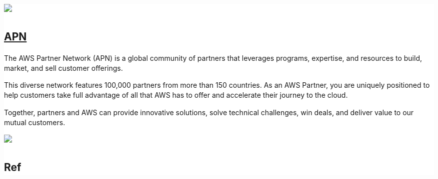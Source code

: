 ![](../../../../../../../../../Assets/Pics/Screenshot%202023-02-07%20at%206.27.30%20PM.png)


## [APN](https://aws.amazon.com/partners/)
The AWS Partner Network (APN) is a global community of partners that leverages programs, expertise, and resources to build, market, and sell customer offerings.

This diverse network features 100,000 partners from more than 150 countries. As an AWS Partner, you are uniquely positioned to help customers take full advantage of all that AWS has to offer and accelerate their journey to the cloud.

Together, partners and AWS can provide innovative solutions, solve technical challenges, win deals, and deliver value to our mutual customers.

![](../../../../../../../../../Assets/Pics/Screenshot%202023-02-07%20at%206.44.04%20PM.png)

## Ref

